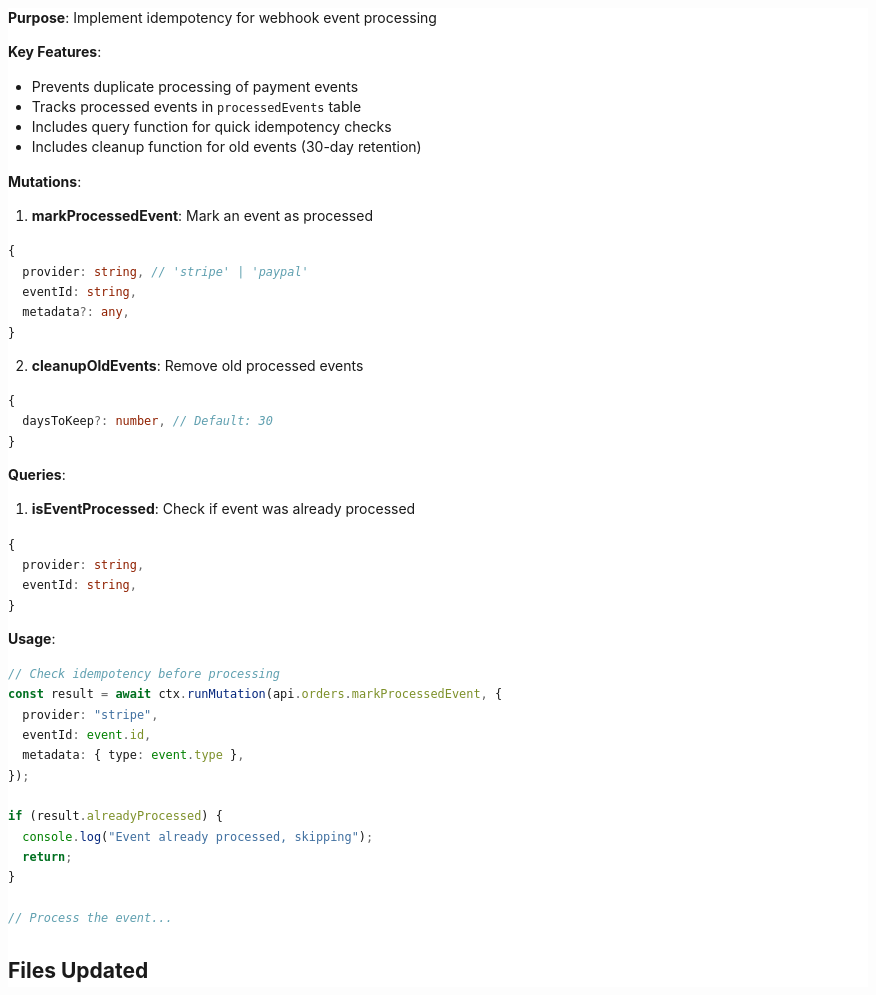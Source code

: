 **Purpose**: Implement idempotency for webhook event processing

**Key Features**:

- Prevents duplicate processing of payment events
- Tracks processed events in `processedEvents` table
- Includes query function for quick idempotency checks
- Includes cleanup function for old events (30-day retention)

**Mutations**:

1. **markProcessedEvent**: Mark an event as processed

```typescript
{
  provider: string, // 'stripe' | 'paypal'
  eventId: string,
  metadata?: any,
}
```

2. **cleanupOldEvents**: Remove old processed events

```typescript
{
  daysToKeep?: number, // Default: 30
}
```

**Queries**:

1. **isEventProcessed**: Check if event was already processed

```typescript
{
  provider: string,
  eventId: string,
}
```

**Usage**:

```typescript
// Check idempotency before processing
const result = await ctx.runMutation(api.orders.markProcessedEvent, {
  provider: "stripe",
  eventId: event.id,
  metadata: { type: event.type },
});

if (result.alreadyProcessed) {
  console.log("Event already processed, skipping");
  return;
}

// Process the event...
```

## Files Updated
